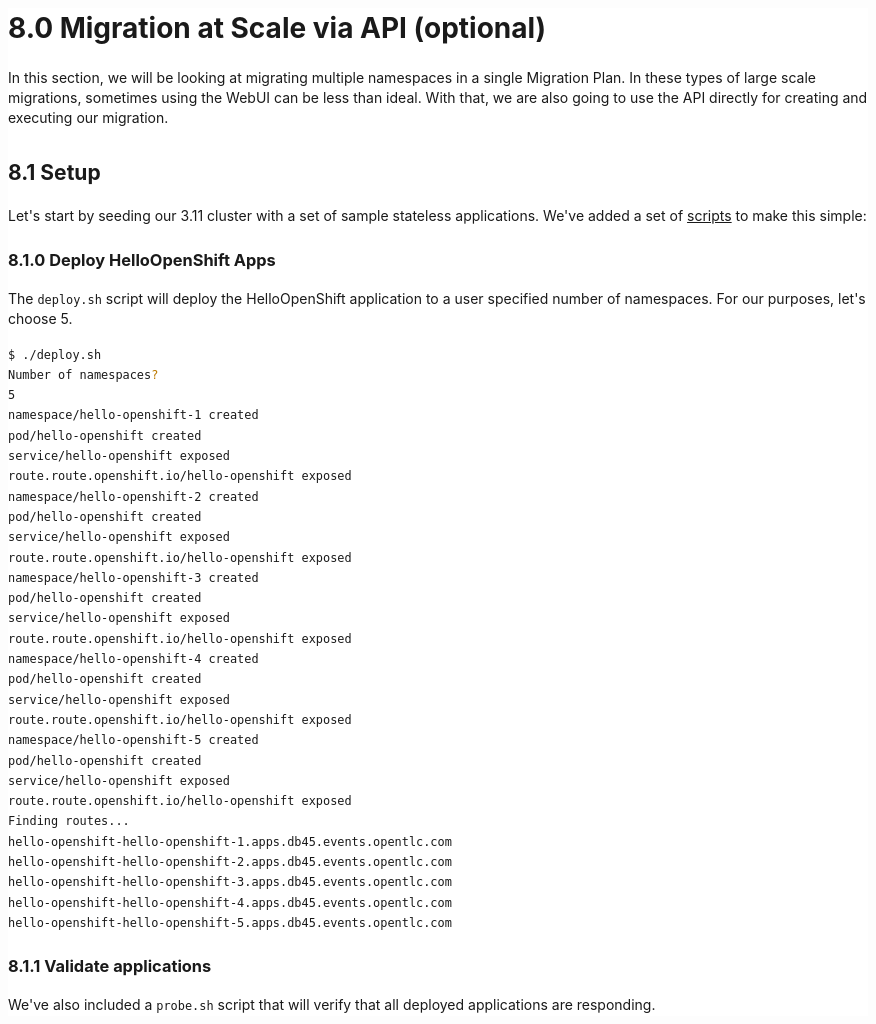# 8.0 Migration at Scale via API (optional)

In this section, we will be looking at migrating multiple namespaces in a single Migration Plan.  In these types of large scale migrations, sometimes using the WebUI can be less than ideal.  With that, we are also going to use the API directly for creating and executing our migration.

## 8.1 Setup

Let's start by seeding our 3.11 cluster with a set of sample stateless applications.  We've added a set of [scripts](./scripts/lab8/) to make this simple:

### 8.1.0 Deploy HelloOpenShift Apps

The `deploy.sh` script will deploy the HelloOpenShift application to a user specified number of namespaces.  For our purposes, let's choose 5.

```bash
$ ./deploy.sh
Number of namespaces?
5
namespace/hello-openshift-1 created
pod/hello-openshift created
service/hello-openshift exposed
route.route.openshift.io/hello-openshift exposed
namespace/hello-openshift-2 created
pod/hello-openshift created
service/hello-openshift exposed
route.route.openshift.io/hello-openshift exposed
namespace/hello-openshift-3 created
pod/hello-openshift created
service/hello-openshift exposed
route.route.openshift.io/hello-openshift exposed
namespace/hello-openshift-4 created
pod/hello-openshift created
service/hello-openshift exposed
route.route.openshift.io/hello-openshift exposed
namespace/hello-openshift-5 created
pod/hello-openshift created
service/hello-openshift exposed
route.route.openshift.io/hello-openshift exposed
Finding routes...
hello-openshift-hello-openshift-1.apps.db45.events.opentlc.com
hello-openshift-hello-openshift-2.apps.db45.events.opentlc.com
hello-openshift-hello-openshift-3.apps.db45.events.opentlc.com
hello-openshift-hello-openshift-4.apps.db45.events.opentlc.com
hello-openshift-hello-openshift-5.apps.db45.events.opentlc.com
```

### 8.1.1 Validate applications

We've also included a `probe.sh` script that will verify that all deployed applications are responding.
